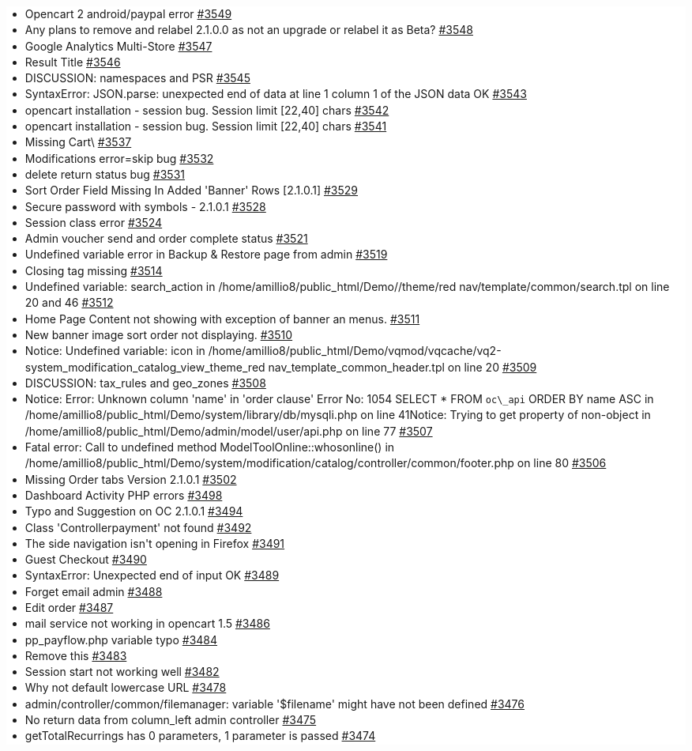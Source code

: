 - Opencart 2 android/paypal error [\#3549](https://github.com/opencart/opencart/issues/3549)
- Any plans to remove and relabel 2.1.0.0 as not an upgrade or relabel it as Beta? [\#3548](https://github.com/opencart/opencart/issues/3548)
- Google Analytics Multi-Store [\#3547](https://github.com/opencart/opencart/issues/3547)
- Result Title [\#3546](https://github.com/opencart/opencart/issues/3546)
- DISCUSSION: namespaces and PSR [\#3545](https://github.com/opencart/opencart/issues/3545)
- SyntaxError: JSON.parse: unexpected end of data at line 1 column 1 of the JSON data  OK [\#3543](https://github.com/opencart/opencart/issues/3543)
- opencart installation - session bug. Session limit \[22,40\] chars [\#3542](https://github.com/opencart/opencart/issues/3542)
- opencart installation - session bug. Session limit \[22,40\] chars [\#3541](https://github.com/opencart/opencart/issues/3541)
- Missing Cart\ [\#3537](https://github.com/opencart/opencart/issues/3537)
- Modifications error=skip bug [\#3532](https://github.com/opencart/opencart/issues/3532)
- delete return status bug [\#3531](https://github.com/opencart/opencart/issues/3531)
- Sort Order Field Missing In Added 'Banner' Rows \[2.1.0.1\] [\#3529](https://github.com/opencart/opencart/issues/3529)
- Secure password with symbols - 2.1.0.1 [\#3528](https://github.com/opencart/opencart/issues/3528)
- Session class error [\#3524](https://github.com/opencart/opencart/issues/3524)
- Admin voucher send and order complete status [\#3521](https://github.com/opencart/opencart/issues/3521)
- Undefined variable error in Backup & Restore page from admin [\#3519](https://github.com/opencart/opencart/issues/3519)
- Closing tag missing [\#3514](https://github.com/opencart/opencart/issues/3514)
-  Undefined variable: search\_action in /home/amillio8/public\_html/Demo//theme/red nav/template/common/search.tpl on line 20 and 46 [\#3512](https://github.com/opencart/opencart/issues/3512)
- Home Page Content not showing with exception of banner an menus. [\#3511](https://github.com/opencart/opencart/issues/3511)
- New banner image sort order not displaying.  [\#3510](https://github.com/opencart/opencart/issues/3510)
- Notice: Undefined variable: icon in /home/amillio8/public\_html/Demo/vqmod/vqcache/vq2-system\_modification\_catalog\_view\_theme\_red nav\_template\_common\_header.tpl on line 20 [\#3509](https://github.com/opencart/opencart/issues/3509)
- DISCUSSION: tax\_rules and geo\_zones [\#3508](https://github.com/opencart/opencart/issues/3508)
- Notice: Error: Unknown column 'name' in 'order clause' Error No: 1054 SELECT \* FROM `oc\_api` ORDER BY name ASC in /home/amillio8/public\_html/Demo/system/library/db/mysqli.php on line 41Notice: Trying to get property of non-object in /home/amillio8/public\_html/Demo/admin/model/user/api.php on line 77 [\#3507](https://github.com/opencart/opencart/issues/3507)
-  Fatal error: Call to undefined method ModelToolOnline::whosonline\(\) in /home/amillio8/public\_html/Demo/system/modification/catalog/controller/common/footer.php on line 80 [\#3506](https://github.com/opencart/opencart/issues/3506)
- Missing Order tabs Version 2.1.0.1 [\#3502](https://github.com/opencart/opencart/issues/3502)
- Dashboard Activity PHP errors [\#3498](https://github.com/opencart/opencart/issues/3498)
- Typo and Suggestion on OC 2.1.0.1 [\#3494](https://github.com/opencart/opencart/issues/3494)
- Class 'Controllerpayment' not found [\#3492](https://github.com/opencart/opencart/issues/3492)
- The side navigation isn't opening in Firefox [\#3491](https://github.com/opencart/opencart/issues/3491)
- Guest Checkout [\#3490](https://github.com/opencart/opencart/issues/3490)
- SyntaxError: Unexpected end of input OK [\#3489](https://github.com/opencart/opencart/issues/3489)
- Forget email admin [\#3488](https://github.com/opencart/opencart/issues/3488)
- Edit order [\#3487](https://github.com/opencart/opencart/issues/3487)
- mail service not working in opencart 1.5  [\#3486](https://github.com/opencart/opencart/issues/3486)
- pp\_payflow.php variable typo [\#3484](https://github.com/opencart/opencart/issues/3484)
- Remove this [\#3483](https://github.com/opencart/opencart/issues/3483)
- Session start not working well [\#3482](https://github.com/opencart/opencart/issues/3482)
- Why not default lowercase URL [\#3478](https://github.com/opencart/opencart/issues/3478)
- admin/controller/common/filemanager: variable '$filename' might have not been defined [\#3476](https://github.com/opencart/opencart/issues/3476)
- No return data from column\_left admin controller [\#3475](https://github.com/opencart/opencart/issues/3475)
- getTotalRecurrings has 0 parameters, 1 parameter is passed [\#3474](https://github.com/opencart/opencart/issues/3474)